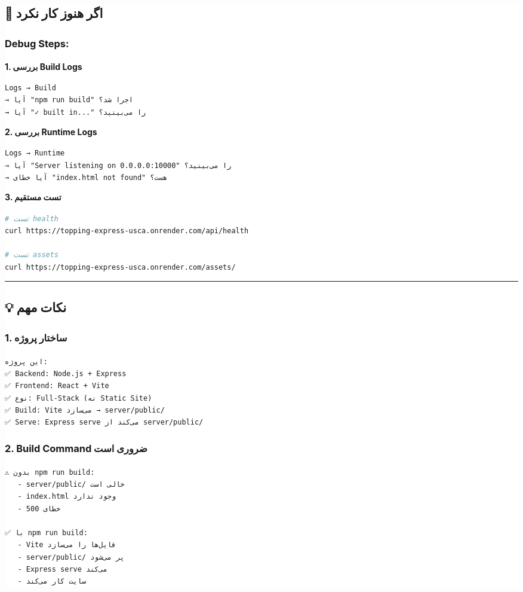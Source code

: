 
## 🚨 اگر هنوز کار نکرد

### Debug Steps:

**1. بررسی Build Logs**
```
Logs → Build
→ آیا "npm run build" اجرا شد؟
→ آیا "✓ built in..." را می‌بینید؟
```

**2. بررسی Runtime Logs**
```
Logs → Runtime
→ آیا "Server listening on 0.0.0.0:10000" را می‌بینید؟
→ آیا خطای "index.html not found" هست؟
```

**3. تست مستقیم**
```bash
# تست health
curl https://topping-express-usca.onrender.com/api/health

# تست assets
curl https://topping-express-usca.onrender.com/assets/
```

---

## 💡 نکات مهم

### 1. ساختار پروژه
```
این پروژه:
✅ Backend: Node.js + Express
✅ Frontend: React + Vite
✅ نوع: Full-Stack (نه Static Site)
✅ Build: Vite می‌سازد → server/public/
✅ Serve: Express serve می‌کند از server/public/
```

### 2. Build Command ضروری است
```
⚠️ بدون npm run build:
   - server/public/ خالی است
   - index.html وجود ندارد
   - خطای 500

✅ با npm run build:
   - Vite فایل‌ها را می‌سازد
   - server/public/ پر می‌شود
   - Express serve می‌کند
   - سایت کار می‌کند
```
